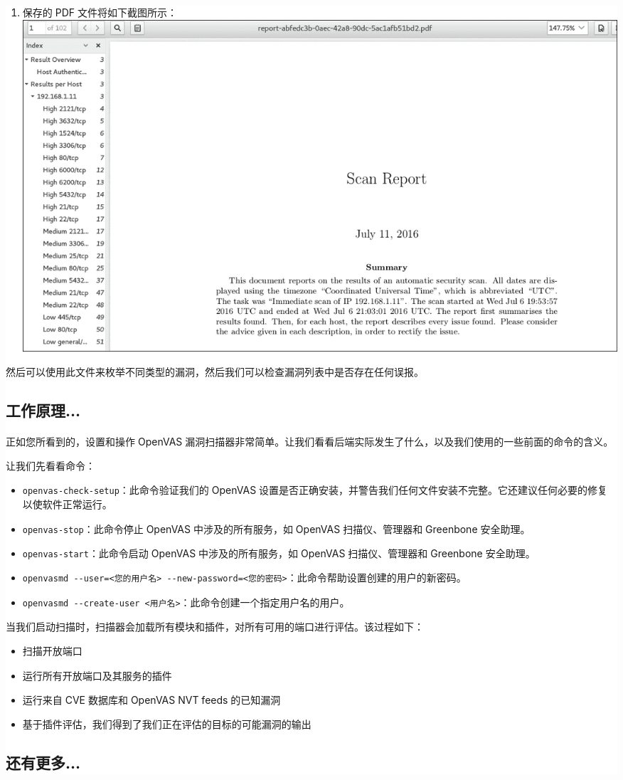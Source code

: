 1.  保存的 PDF 文件将如下截图所示：![如何操作...](img/image_03_047.jpg)

然后可以使用此文件来枚举不同类型的漏洞，然后我们可以检查漏洞列表中是否存在任何误报。

## 工作原理...

正如您所看到的，设置和操作 OpenVAS 漏洞扫描器非常简单。让我们看看后端实际发生了什么，以及我们使用的一些前面的命令的含义。

让我们先看看命令：

+   `openvas-check-setup`：此命令验证我们的 OpenVAS 设置是否正确安装，并警告我们任何文件安装不完整。它还建议任何必要的修复以使软件正常运行。

+   `openvas-stop`：此命令停止 OpenVAS 中涉及的所有服务，如 OpenVAS 扫描仪、管理器和 Greenbone 安全助理。

+   `openvas-start`：此命令启动 OpenVAS 中涉及的所有服务，如 OpenVAS 扫描仪、管理器和 Greenbone 安全助理。

+   `openvasmd --user=<您的用户名> --new-password=<您的密码>`：此命令帮助设置创建的用户的新密码。

+   `openvasmd --create-user <用户名>`：此命令创建一个指定用户名的用户。

当我们启动扫描时，扫描器会加载所有模块和插件，对所有可用的端口进行评估。该过程如下：

+   扫描开放端口

+   运行所有开放端口及其服务的插件

+   运行来自 CVE 数据库和 OpenVAS NVT feeds 的已知漏洞

+   基于插件评估，我们得到了我们正在评估的目标的可能漏洞的输出

## 还有更多...
